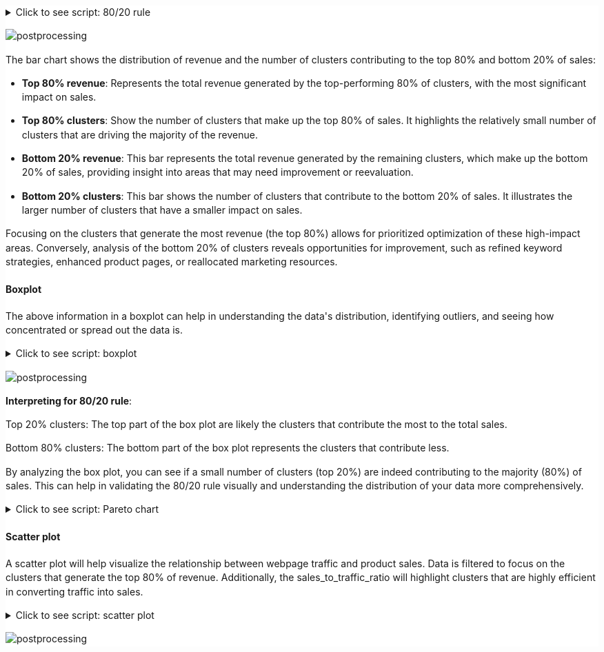 <details class="details-bar"><summary>Click to see script: 80/20 rule </summary></details>

![postprocessing](/_images/amazon-marketing-cloud/playbooks/keyword_clustering/kc_4_cluster_scatter.png)

The bar chart shows the distribution of revenue and the number of clusters contributing to the top 80% and bottom 20% of sales:

- **Top 80% revenue**:
    Represents the total revenue generated by the top-performing 80% of clusters, with the most significant impact on sales.

- **Top 80% clusters**: Show the number of clusters that make up the top 80% of sales. It highlights the relatively small number of clusters that are driving the majority of the revenue.

-  **Bottom 20% revenue**: This bar represents the total revenue generated by the remaining clusters, which make up the bottom 20% of sales, providing insight into areas that may need improvement or reevaluation.

-	**Bottom 20% clusters**: This bar shows the number of clusters that contribute to the bottom 20% of sales. It illustrates the larger number of clusters that have a smaller impact on sales.

Focusing on the clusters that generate the most revenue (the top 80%) allows for prioritized optimization of these high-impact areas. Conversely, analysis of the bottom 20% of clusters reveals opportunities for improvement, such as refined keyword strategies, enhanced product pages, or reallocated marketing resources.

#### Boxplot

The above information in a boxplot can help in understanding the data's distribution, identifying outliers, and seeing how concentrated or spread out the data is.

<details class="details-bar"><summary>Click to see script: boxplot  </summary></details>

![postprocessing](/_images/amazon-marketing-cloud/playbooks/keyword_clustering/kc_6_sales_vol_distribution.png)

**Interpreting for 80/20 rule**:

Top 20% clusters: The top part of the box plot are likely the clusters that contribute the most to the total sales.

Bottom 80% clusters: The bottom part of the box plot represents the clusters that contribute less.

By analyzing the box plot, you can see if a small number of clusters (top 20%) are indeed contributing to the majority (80%) of sales. This can help in validating the 80/20 rule visually and understanding the distribution of your data more comprehensively.

<details class="details-bar"><summary>Click to see script: Pareto chart </summary></details>

#### Scatter plot

A scatter plot will help visualize the relationship between webpage traffic and product sales. Data is filtered to focus on the clusters that generate the top 80% of revenue. Additionally, the sales_to_traffic_ratio will highlight clusters that are highly efficient in converting traffic into sales.

<details class="details-bar"><summary>Click to see script: scatter plot </summary></details>

![postprocessing](/_images/amazon-marketing-cloud/playbooks/keyword_clustering/kc_7_traffic_vol.png)
